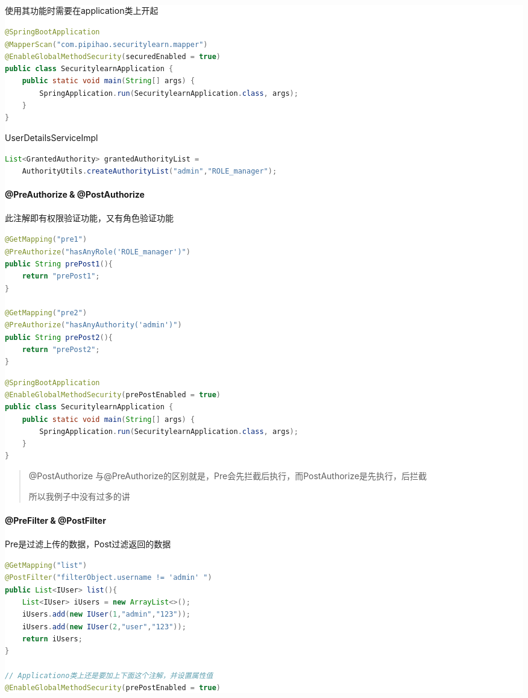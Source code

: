 使用其功能时需要在application类上开起

```java
@SpringBootApplication
@MapperScan("com.pipihao.securitylearn.mapper")
@EnableGlobalMethodSecurity(securedEnabled = true)
public class SecuritylearnApplication {
    public static void main(String[] args) {
        SpringApplication.run(SecuritylearnApplication.class, args);
    }
}
```

UserDetailsServiceImpl

```java
List<GrantedAuthority> grantedAuthorityList =
    AuthorityUtils.createAuthorityList("admin","ROLE_manager");
```

#### @PreAuthorize & @PostAuthorize

此注解即有权限验证功能，又有角色验证功能

```java
@GetMapping("pre1")
@PreAuthorize("hasAnyRole('ROLE_manager')")
public String prePost1(){
    return "prePost1";
}

@GetMapping("pre2")
@PreAuthorize("hasAnyAuthority('admin')")
public String prePost2(){
    return "prePost2";
}
```
```java
@SpringBootApplication
@EnableGlobalMethodSecurity(prePostEnabled = true)
public class SecuritylearnApplication {
    public static void main(String[] args) {
        SpringApplication.run(SecuritylearnApplication.class, args);
    }
}
```

>  @PostAuthorize 与@PreAuthorize的区别就是，Pre会先拦截后执行，而PostAuthorize是先执行，后拦截
>
> 所以我例子中没有过多的讲

#### @PreFilter & @PostFilter

Pre是过滤上传的数据，Post过滤返回的数据

```java
@GetMapping("list")
@PostFilter("filterObject.username != 'admin' ")
public List<IUser> list(){
    List<IUser> iUsers = new ArrayList<>();
    iUsers.add(new IUser(1,"admin","123"));
    iUsers.add(new IUser(2,"user","123"));
    return iUsers;
}

// Applicationo类上还是要加上下面这个注解，并设置属性值
@EnableGlobalMethodSecurity(prePostEnabled = true)
```
